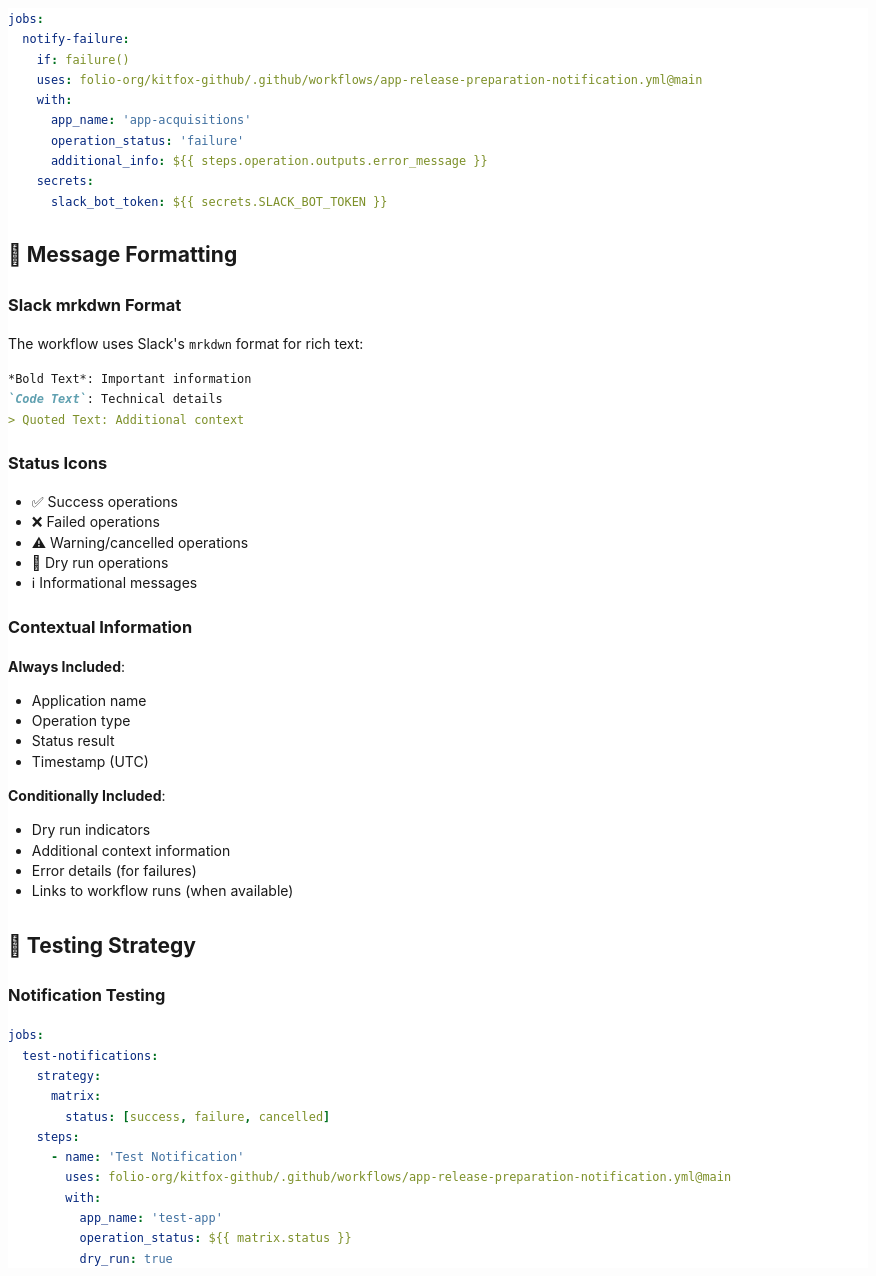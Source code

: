 ```yaml
jobs:
  notify-failure:
    if: failure()
    uses: folio-org/kitfox-github/.github/workflows/app-release-preparation-notification.yml@main
    with:
      app_name: 'app-acquisitions'
      operation_status: 'failure'
      additional_info: ${{ steps.operation.outputs.error_message }}
    secrets:
      slack_bot_token: ${{ secrets.SLACK_BOT_TOKEN }}
```

## 🎨 Message Formatting

### Slack mrkdwn Format

The workflow uses Slack's `mrkdwn` format for rich text:

```markdown
*Bold Text*: Important information
`Code Text`: Technical details
> Quoted Text: Additional context
```

### Status Icons

- ✅ Success operations
- ❌ Failed operations  
- ⚠️ Warning/cancelled operations
- 🧪 Dry run operations
- ℹ️ Informational messages

### Contextual Information

**Always Included**:
- Application name
- Operation type
- Status result
- Timestamp (UTC)

**Conditionally Included**:
- Dry run indicators
- Additional context information
- Error details (for failures)
- Links to workflow runs (when available)

## 🧪 Testing Strategy

### Notification Testing

```yaml
jobs:
  test-notifications:
    strategy:
      matrix:
        status: [success, failure, cancelled]
    steps:
      - name: 'Test Notification'
        uses: folio-org/kitfox-github/.github/workflows/app-release-preparation-notification.yml@main
        with:
          app_name: 'test-app'
          operation_status: ${{ matrix.status }}
          dry_run: true
```